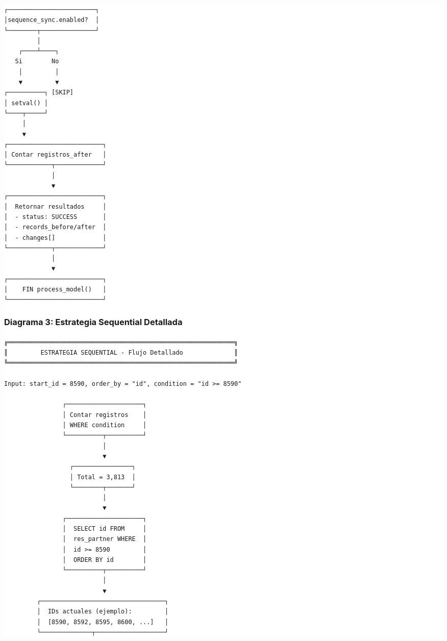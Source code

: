 ```
┌────────────────────────┐
│sequence_sync.enabled?  │
└────────┬───────────────┘
         │
    ┌────┴────┐
   Si        No
    │         │
    ▼         ▼
┌──────────┐ [SKIP]
│ setval() │
└────┬─────┘
     │
     ▼
┌──────────────────────────┐
│ Contar registros_after   │
└────────────┬─────────────┘
             │
             ▼
┌──────────────────────────┐
│  Retornar resultados     │
│  - status: SUCCESS       │
│  - records_before/after  │
│  - changes[]             │
└────────────┬─────────────┘
             │
             ▼
┌──────────────────────────┐
│    FIN process_model()   │
└──────────────────────────┘
```

### Diagrama 3: Estrategia Sequential Detallada

```
╔══════════════════════════════════════════════════════════════╗
║         ESTRATEGIA SEQUENTIAL - Flujo Detallado              ║
╚══════════════════════════════════════════════════════════════╝

Input: start_id = 8590, order_by = "id", condition = "id >= 8590"

                ┌─────────────────────┐
                │ Contar registros    │
                │ WHERE condition     │
                └──────────┬──────────┘
                           │
                           ▼
                  ┌────────────────┐
                  │ Total = 3,813  │
                  └────────┬───────┘
                           │
                           ▼
                ┌─────────────────────┐
                │  SELECT id FROM     │
                │  res_partner WHERE  │
                │  id >= 8590         │
                │  ORDER BY id        │
                └──────────┬──────────┘
                           │
                           ▼
         ┌──────────────────────────────────┐
         │  IDs actuales (ejemplo):         │
         │  [8590, 8592, 8595, 8600, ...]   │
         └──────────────┬───────────────────┘
```